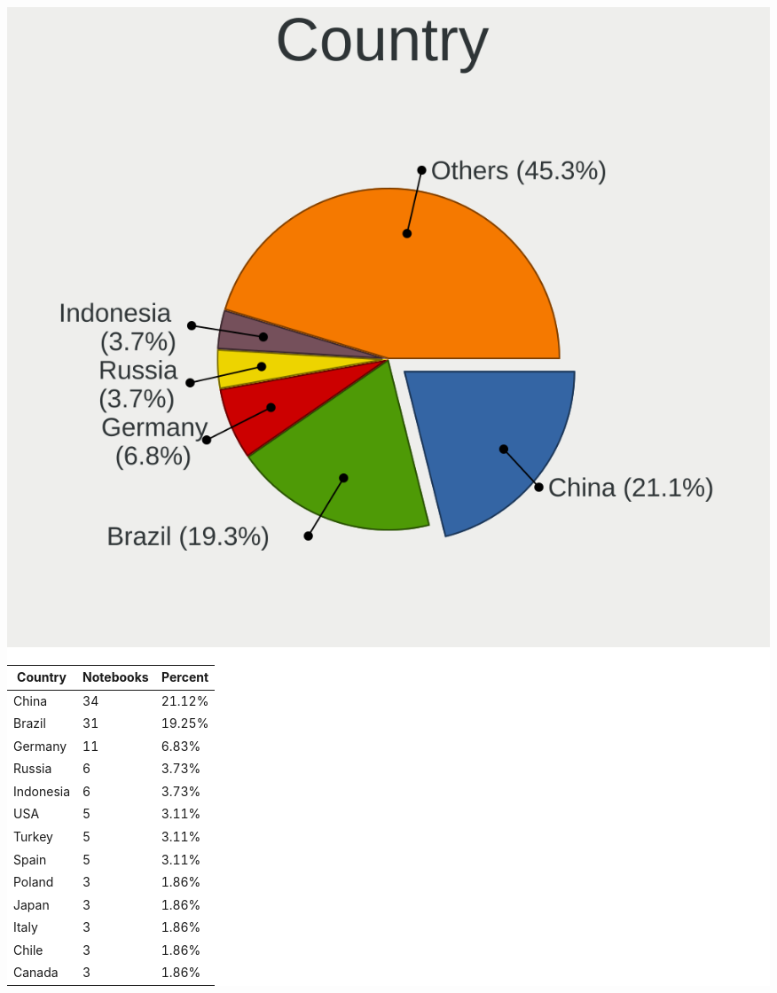![Country](./images/pie_chart/node_location.svg)


| Country               | Notebooks | Percent |
|-----------------------|-----------|---------|
| China                 | 34        | 21.12%  |
| Brazil                | 31        | 19.25%  |
| Germany               | 11        | 6.83%   |
| Russia                | 6         | 3.73%   |
| Indonesia             | 6         | 3.73%   |
| USA                   | 5         | 3.11%   |
| Turkey                | 5         | 3.11%   |
| Spain                 | 5         | 3.11%   |
| Poland                | 3         | 1.86%   |
| Japan                 | 3         | 1.86%   |
| Italy                 | 3         | 1.86%   |
| Chile                 | 3         | 1.86%   |
| Canada                | 3         | 1.86%   |